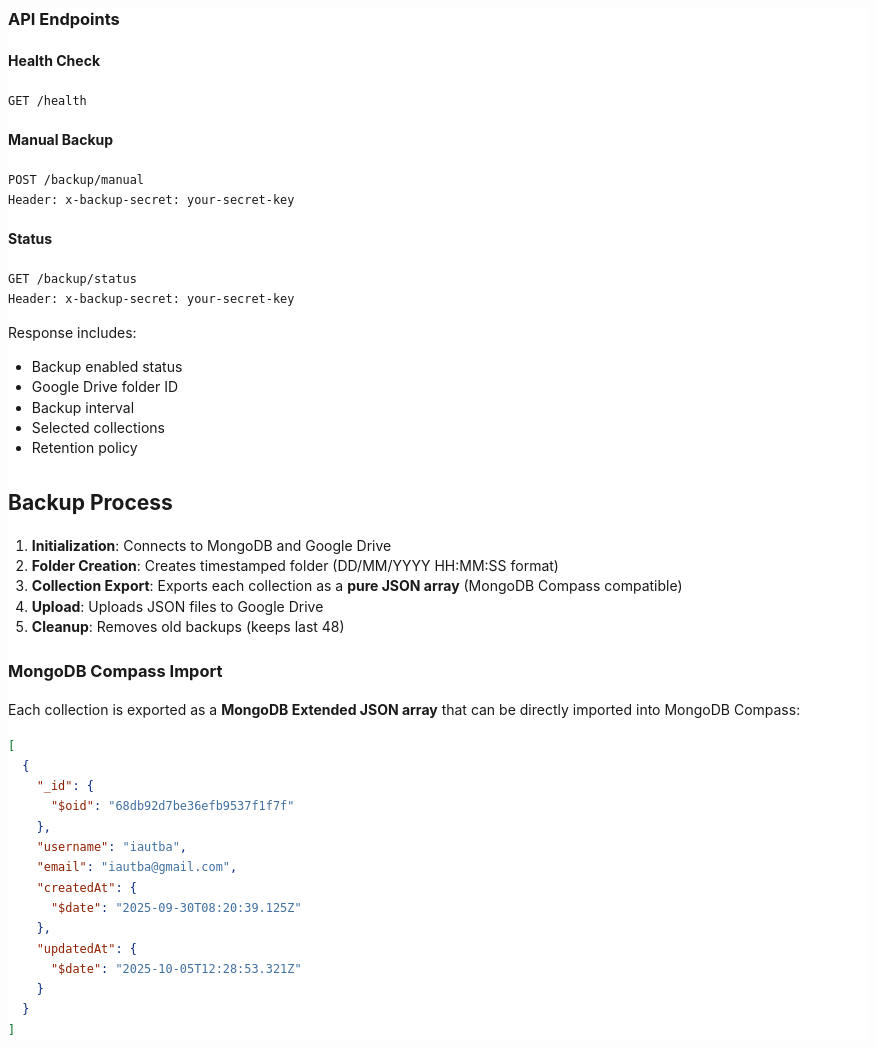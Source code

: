 ### API Endpoints

#### Health Check
```bash
GET /health
```

#### Manual Backup
```bash
POST /backup/manual
Header: x-backup-secret: your-secret-key
```

#### Status
```bash
GET /backup/status
Header: x-backup-secret: your-secret-key
```

Response includes:
- Backup enabled status
- Google Drive folder ID
- Backup interval
- Selected collections
- Retention policy

## Backup Process

1. **Initialization**: Connects to MongoDB and Google Drive
2. **Folder Creation**: Creates timestamped folder (DD/MM/YYYY HH:MM:SS format)
3. **Collection Export**: Exports each collection as a **pure JSON array** (MongoDB Compass compatible)
4. **Upload**: Uploads JSON files to Google Drive
5. **Cleanup**: Removes old backups (keeps last 48)

### MongoDB Compass Import

Each collection is exported as a **MongoDB Extended JSON array** that can be directly imported into MongoDB Compass:

```json
[
  {
    "_id": {
      "$oid": "68db92d7be36efb9537f1f7f"
    },
    "username": "iautba",
    "email": "iautba@gmail.com",
    "createdAt": {
      "$date": "2025-09-30T08:20:39.125Z"
    },
    "updatedAt": {
      "$date": "2025-10-05T12:28:53.321Z"
    }
  }
]
```
